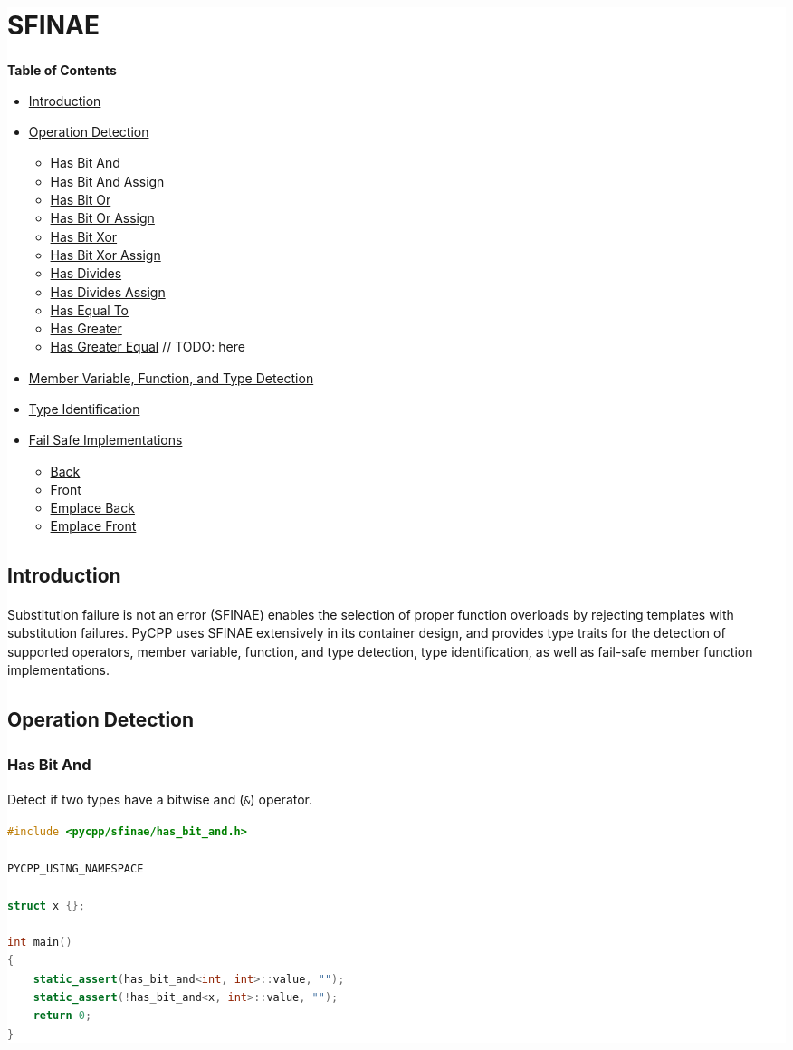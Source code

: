 # SFINAE

**Table of Contents**

- [Introduction](#introduction)
- [Operation Detection](#operator-detection)
  - [Has Bit And](#has-bit-and)
  - [Has Bit And Assign](#has-bit-and-assign)
  - [Has Bit Or](#has-bit-or)
  - [Has Bit Or Assign](#has-bit-or-assign)
  - [Has Bit Xor](#has-bit-xor)
  - [Has Bit Xor Assign](#has-bit-xor-assign)
  - [Has Divides](#has-divides)
  - [Has Divides Assign](#has-divides-assign)
  - [Has Equal To](#has-equal-to)
  - [Has Greater](#has-greater)
  - [Has Greater Equal](#has-greater-equal)
// TODO: here

- [Member Variable, Function, and Type Detection](#member-variable-function-and-type-detection)
- [Type Identification](#type-identification)
- [Fail Safe Implementations](#fail-safe-implementations)
  - [Back](#back)
  - [Front](#front)
  - [Emplace Back](#emplace-back)
  - [Emplace Front](#emplace-front)

## Introduction

Substitution failure is not an error (SFINAE) enables the selection of proper function overloads by rejecting templates with substitution failures. PyCPP uses SFINAE extensively in its container design, and provides type traits for the detection of supported operators, member variable, function, and type detection, type identification, as well as fail-safe member function implementations.

## Operation Detection

### Has Bit And

Detect if two types have a bitwise and (`&`) operator.

```cpp
#include <pycpp/sfinae/has_bit_and.h>

PYCPP_USING_NAMESPACE

struct x {};

int main()
{
    static_assert(has_bit_and<int, int>::value, "");
    static_assert(!has_bit_and<x, int>::value, "");
    return 0;
}
```
